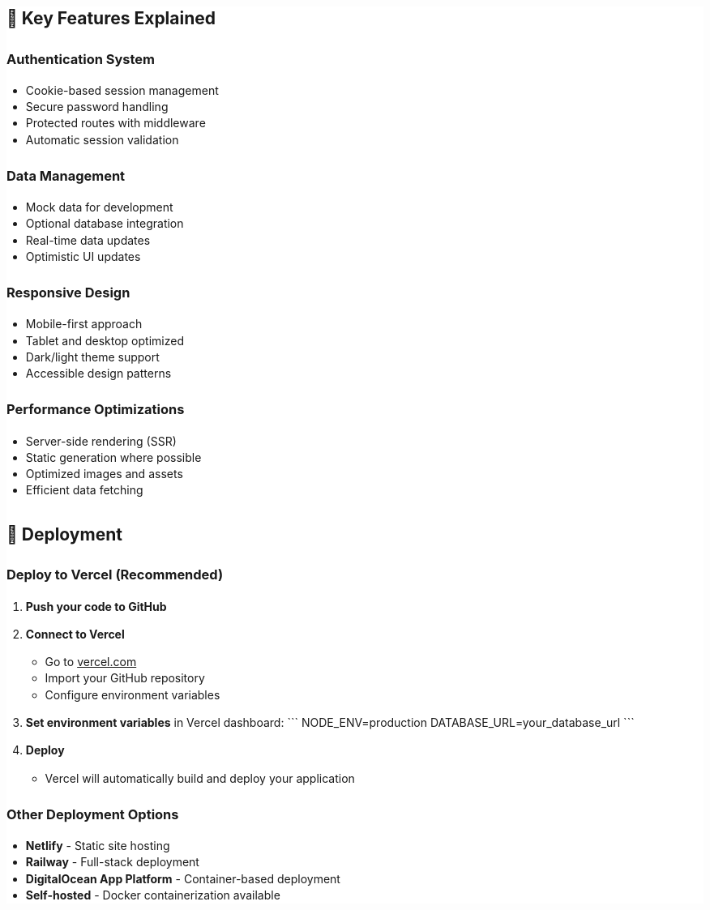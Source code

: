 ## 🌟 Key Features Explained

### Authentication System
- Cookie-based session management
- Secure password handling
- Protected routes with middleware
- Automatic session validation

### Data Management
- Mock data for development
- Optional database integration
- Real-time data updates
- Optimistic UI updates

### Responsive Design
- Mobile-first approach
- Tablet and desktop optimized
- Dark/light theme support
- Accessible design patterns

### Performance Optimizations
- Server-side rendering (SSR)
- Static generation where possible
- Optimized images and assets
- Efficient data fetching

## 🚀 Deployment

### Deploy to Vercel (Recommended)

1. **Push your code to GitHub**

2. **Connect to Vercel**
   - Go to [vercel.com](https://vercel.com)
   - Import your GitHub repository
   - Configure environment variables

3. **Set environment variables** in Vercel dashboard:
   \`\`\`
   NODE_ENV=production
   DATABASE_URL=your_database_url
   \`\`\`

4. **Deploy**
   - Vercel will automatically build and deploy your application

### Other Deployment Options

- **Netlify** - Static site hosting
- **Railway** - Full-stack deployment
- **DigitalOcean App Platform** - Container-based deployment
- **Self-hosted** - Docker containerization available
